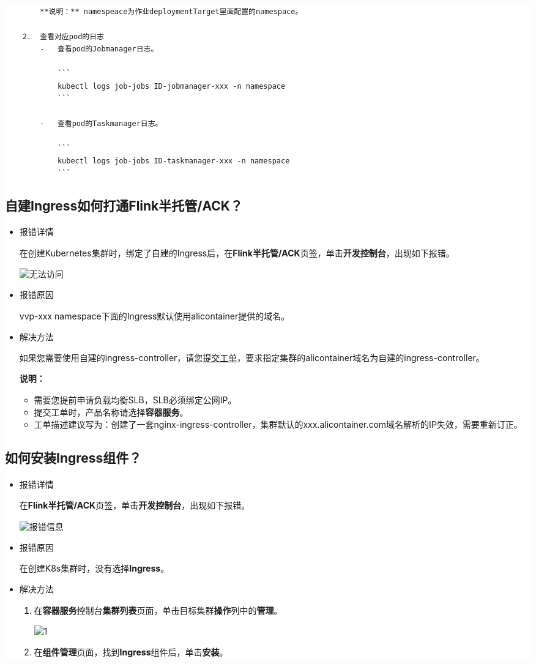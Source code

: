             **说明：** namespeace为作业deploymentTarget里面配置的namespace。

        2.  查看对应pod的日志
            -   查看pod的Jobmanager日志。

                ```
                kubectl logs job-jobs ID-jobmanager-xxx -n namespace
                ```

            -   查看pod的Taskmanager日志。

                ```
                kubectl logs job-jobs ID-taskmanager-xxx -n namespace
                ```


## 自建Ingress如何打通Flink半托管/ACK？

-   报错详情

    在创建Kubernetes集群时，绑定了自建的Ingress后，在**Flink半托管/ACK**页签，单击**开发控制台**，出现如下报错。

    ![无法访问](https://static-aliyun-doc.oss-accelerate.aliyuncs.com/assets/img/zh-CN/7660737951/p96150.png)

-   报错原因

    vvp-xxx namespace下面的Ingress默认使用alicontainer提供的域名。

-   解决方法

    如果您需要使用自建的ingress-controller，请您[提交工单](https://selfservice.console.aliyun.com/ticket/createIndex?accounttraceid=f7b76db740fa486baa4b63bd5848fbc1idrb)，要求指定集群的alicontainer域名为自建的ingress-controller。

    **说明：**

    -   需要您提前申请负载均衡SLB，SLB必须绑定公网IP。
    -   提交工单时，产品名称请选择**容器服务**。
    -   工单描述建议写为：创建了一套nginx-ingress-controller，集群默认的xxx.alicontainer.com域名解析的IP失效，需要重新订正。

## 如何安装Ingress组件？

-   报错详情

    在**Flink半托管/ACK**页签，单击**开发控制台**，出现如下报错。

    ![报错信息](https://static-aliyun-doc.oss-accelerate.aliyuncs.com/assets/img/zh-CN/7660737951/p96151.png)

-   报错原因

    在创建K8s集群时，没有选择**Ingress**。

-   解决方法
    1.  在**容器服务**控制台**集群列表**页面，单击目标集群**操作**列中的**管理**。

        ![1](https://static-aliyun-doc.oss-accelerate.aliyuncs.com/assets/img/zh-CN/7660737951/p96154.png)

    2.  在**组件管理**页面，找到**Ingress**组件后，单击**安装**。
